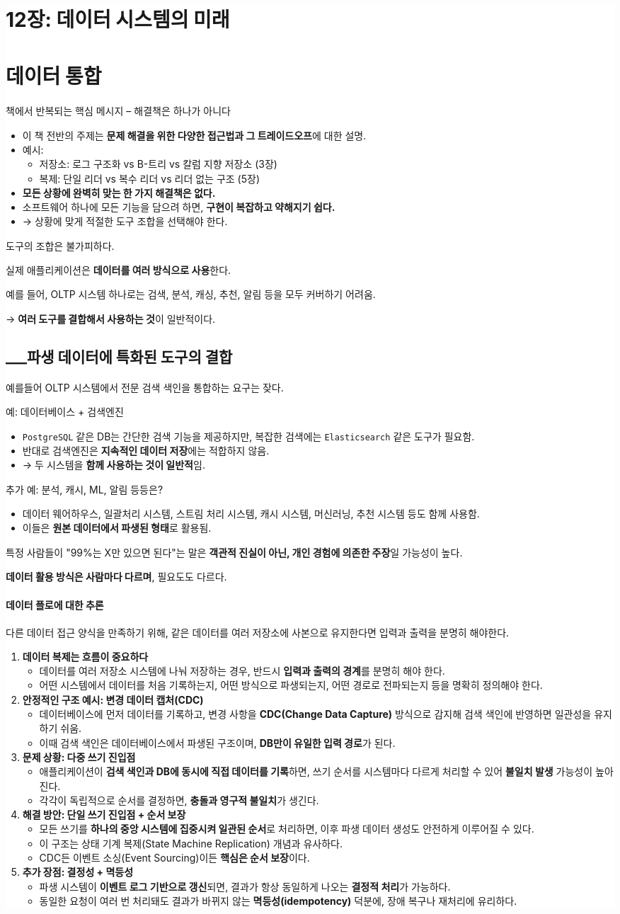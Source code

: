 # 12장: 데이터 시스템의 미래

# 데이터 통합

책에서 반복되는 핵심 메시지 – 해결책은 하나가 아니다

- 이 책 전반의 주제는 **문제 해결을 위한 다양한 접근법과 그 트레이드오프**에 대한 설명.
- 예시:
  - 저장소: 로그 구조화 vs B-트리 vs 칼럼 지향 저장소 (3장)
  - 복제: 단일 리더 vs 복수 리더 vs 리더 없는 구조 (5장)
- **모든 상황에 완벽히 맞는 한 가지 해결책은 없다.**
- 소프트웨어 하나에 모든 기능을 담으려 하면, **구현이 복잡하고 약해지기 쉽다.**
- → 상황에 맞게 적절한 도구 조합을 선택해야 한다.

도구의 조합은 불가피하다.

실제 애플리케이션은 **데이터를 여러 방식으로 사용**한다.

예를 들어, OLTP 시스템 하나로는 검색, 분석, 캐싱, 추천, 알림 등을 모두 커버하기 어려움.

→ **여러 도구를 결합해서 사용하는 것**이 일반적이다.

## ___파생 데이터에 특화된 도구의 결합

예를들어 OLTP 시스템에서 전문 검색 색인을 통합하는 요구는 잦다. 

예: 데이터베이스 + 검색엔진

- `PostgreSQL` 같은 DB는 간단한 검색 기능을 제공하지만, 복잡한 검색에는 `Elasticsearch` 같은 도구가 필요함.
- 반대로 검색엔진은 **지속적인 데이터 저장**에는 적합하지 않음.
- → 두 시스템을 **함께 사용하는 것이 일반적**임.

추가 예: 분석, 캐시, ML, 알림 등등은?

- 데이터 웨어하우스, 일괄처리 시스템, 스트림 처리 시스템, 캐시 시스템, 머신러닝, 추천 시스템 등도 함께 사용함.
- 이들은 **원본 데이터에서 파생된 형태**로 활용됨.



특정 사람들이 "99%는 X만 있으면 된다"는 말은 **객관적 진실이 아닌, 개인 경험에 의존한 주장**일 가능성이 높다.

**데이터 활용 방식은 사람마다 다르며**, 필요도도 다르다.

#### 데이터 플로에 대한 추론

다른 데이터 접근 양식을 만족하기 위해, 같은 데이터를 여러 저장소에 사본으로 유지한다면 입력과 출력을 분명히 해야한다.

1. **데이터 복제는 흐름이 중요하다**
   - 데이터를 여러 저장소 시스템에 나눠 저장하는 경우, 반드시 **입력과 출력의 경계**를 분명히 해야 한다.
   - 어떤 시스템에서 데이터를 처음 기록하는지, 어떤 방식으로 파생되는지, 어떤 경로로 전파되는지 등을 명확히 정의해야 한다.
2. **안정적인 구조 예시: 변경 데이터 캡처(CDC)**
   - 데이터베이스에 먼저 데이터를 기록하고, 변경 사항을 **CDC(Change Data Capture)** 방식으로 감지해 검색 색인에 반영하면 일관성을 유지하기 쉬움.
   - 이때 검색 색인은 데이터베이스에서 파생된 구조이며, **DB만이 유일한 입력 경로**가 된다.
3. **문제 상황: 다중 쓰기 진입점**
   - 애플리케이션이 **검색 색인과 DB에 동시에 직접 데이터를 기록**하면, 쓰기 순서를 시스템마다 다르게 처리할 수 있어 **불일치 발생** 가능성이 높아진다.
   - 각각이 독립적으로 순서를 결정하면, **충돌과 영구적 불일치**가 생긴다.
4. **해결 방안: 단일 쓰기 진입점 + 순서 보장**
   - 모든 쓰기를 **하나의 중앙 시스템에 집중시켜 일관된 순서**로 처리하면, 이후 파생 데이터 생성도 안전하게 이루어질 수 있다.
   - 이 구조는 상태 기계 복제(State Machine Replication) 개념과 유사하다.
   - CDC든 이벤트 소싱(Event Sourcing)이든 **핵심은 순서 보장**이다.
5. **추가 장점: 결정성 + 멱등성**
   - 파생 시스템이 **이벤트 로그 기반으로 갱신**되면, 결과가 항상 동일하게 나오는 **결정적 처리**가 가능하다.
   - 동일한 요청이 여러 번 처리돼도 결과가 바뀌지 않는 **멱등성(idempotency)** 덕분에, 장애 복구나 재처리에 유리하다.
